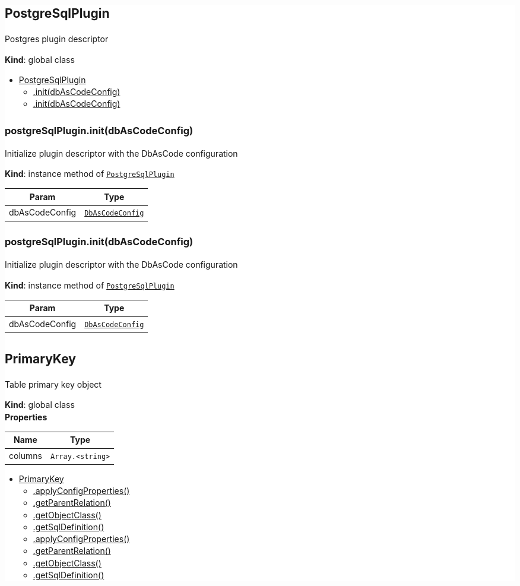 ## PostgreSqlPlugin
<p>Postgres plugin descriptor</p>

**Kind**: global class  

* [PostgreSqlPlugin](#PostgreSqlPlugin)
    * [.init(dbAsCodeConfig)](#PostgreSqlPlugin+init)
    * [.init(dbAsCodeConfig)](#PostgreSqlPlugin+init)

<a name="PostgreSqlPlugin+init"></a>

### postgreSqlPlugin.init(dbAsCodeConfig)
<p>Initialize plugin descriptor with the DbAsCode configuration</p>

**Kind**: instance method of [<code>PostgreSqlPlugin</code>](#PostgreSqlPlugin)  

| Param | Type |
| --- | --- |
| dbAsCodeConfig | [<code>DbAsCodeConfig</code>](#DbAsCodeConfig) | 

<a name="PostgreSqlPlugin+init"></a>

### postgreSqlPlugin.init(dbAsCodeConfig)
<p>Initialize plugin descriptor with the DbAsCode configuration</p>

**Kind**: instance method of [<code>PostgreSqlPlugin</code>](#PostgreSqlPlugin)  

| Param | Type |
| --- | --- |
| dbAsCodeConfig | [<code>DbAsCodeConfig</code>](#DbAsCodeConfig) | 

<a name="PrimaryKey"></a>

## PrimaryKey
<p>Table primary key object</p>

**Kind**: global class  
**Properties**

| Name | Type |
| --- | --- |
| columns | <code>Array.&lt;string&gt;</code> | 


* [PrimaryKey](#PrimaryKey)
    * [.applyConfigProperties()](#PrimaryKey+applyConfigProperties)
    * [.getParentRelation()](#PrimaryKey+getParentRelation)
    * [.getObjectClass()](#PrimaryKey+getObjectClass)
    * [.getSqlDefinition()](#PrimaryKey+getSqlDefinition)
    * [.applyConfigProperties()](#PrimaryKey+applyConfigProperties)
    * [.getParentRelation()](#PrimaryKey+getParentRelation)
    * [.getObjectClass()](#PrimaryKey+getObjectClass)
    * [.getSqlDefinition()](#PrimaryKey+getSqlDefinition)
